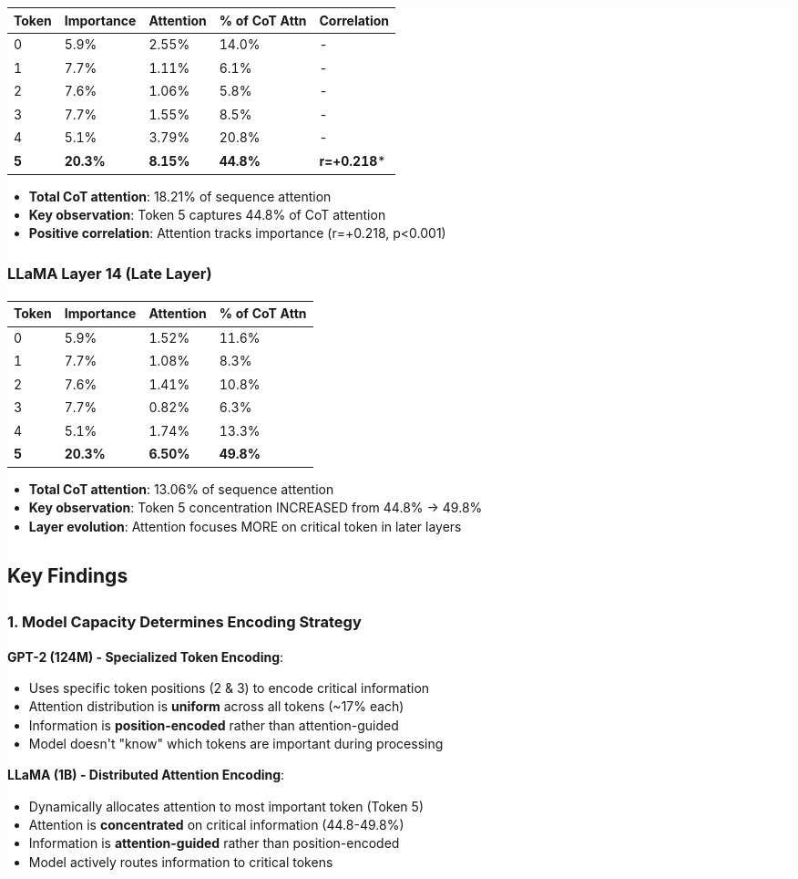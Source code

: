 | Token | Importance | Attention | % of CoT Attn | Correlation |
|-------|-----------|-----------|---------------|-------------|
| 0 | 5.9% | 2.55% | 14.0% | - |
| 1 | 7.7% | 1.11% | 6.1% | - |
| 2 | 7.6% | 1.06% | 5.8% | - |
| 3 | 7.7% | 1.55% | 8.5% | - |
| 4 | 5.1% | 3.79% | 20.8% | - |
| **5** | **20.3%** | **8.15%** | **44.8%** | **r=+0.218*** |

- **Total CoT attention**: 18.21% of sequence attention
- **Key observation**: Token 5 captures 44.8% of CoT attention
- **Positive correlation**: Attention tracks importance (r=+0.218, p<0.001)

### LLaMA Layer 14 (Late Layer)

| Token | Importance | Attention | % of CoT Attn |
|-------|-----------|-----------|---------------|
| 0 | 5.9% | 1.52% | 11.6% |
| 1 | 7.7% | 1.08% | 8.3% |
| 2 | 7.6% | 1.41% | 10.8% |
| 3 | 7.7% | 0.82% | 6.3% |
| 4 | 5.1% | 1.74% | 13.3% |
| **5** | **20.3%** | **6.50%** | **49.8%** | - |

- **Total CoT attention**: 13.06% of sequence attention
- **Key observation**: Token 5 concentration INCREASED from 44.8% → 49.8%
- **Layer evolution**: Attention focuses MORE on critical token in later layers

## Key Findings

### 1. Model Capacity Determines Encoding Strategy

**GPT-2 (124M) - Specialized Token Encoding**:
- Uses specific token positions (2 & 3) to encode critical information
- Attention distribution is **uniform** across all tokens (~17% each)
- Information is **position-encoded** rather than attention-guided
- Model doesn't "know" which tokens are important during processing

**LLaMA (1B) - Distributed Attention Encoding**:
- Dynamically allocates attention to most important token (Token 5)
- Attention is **concentrated** on critical information (44.8-49.8%)
- Information is **attention-guided** rather than position-encoded
- Model actively routes information to critical tokens
